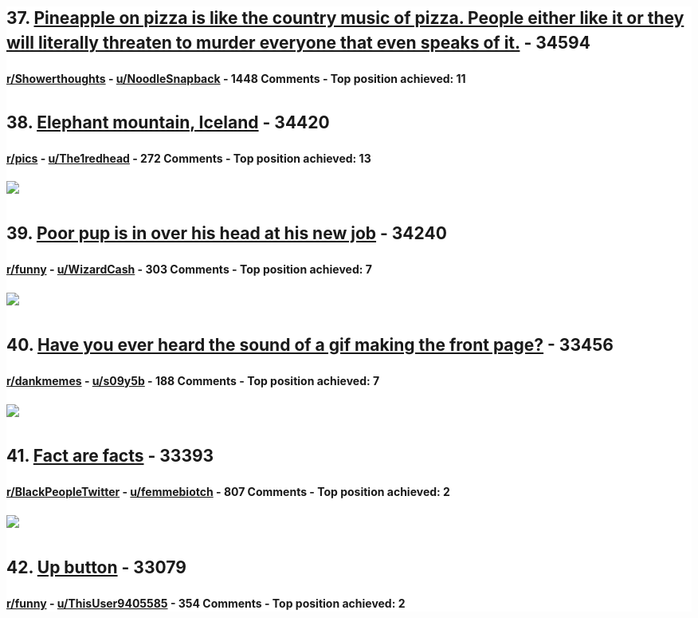 ## 37. [Pineapple on pizza is like the country music of pizza. People either like it or they will literally threaten to murder everyone that even speaks of it.](http://reddit.com/r/Showerthoughts/comments/9c5n2b/pineapple_on_pizza_is_like_the_country_music_of/) - 34594
#### [r/Showerthoughts](http://reddit.com/r/Showerthoughts) - [u/NoodleSnapback](http://reddit.com/u/NoodleSnapback) - 1448 Comments - Top position achieved: 11

## 38. [Elephant mountain, Iceland](http://reddit.com/r/pics/comments/9c2kph/elephant_mountain_iceland/) - 34420
#### [r/pics](http://reddit.com/r/pics) - [u/The1redhead](http://reddit.com/u/The1redhead) - 272 Comments - Top position achieved: 13

<a href="https://imgur.com/If8JVwK.png"><img src="https://b.thumbs.redditmedia.com/Vj5U7k_7wHO62MKSSqgYkv3UqDdIkHdx-G5NFyC2CLw.jpg"></img></a>

## 39. [Poor pup is in over his head at his new job](http://reddit.com/r/funny/comments/9c3qhz/poor_pup_is_in_over_his_head_at_his_new_job/) - 34240
#### [r/funny](http://reddit.com/r/funny) - [u/WizardCash](http://reddit.com/u/WizardCash) - 303 Comments - Top position achieved: 7

<a href="https://i.redd.it/j8ed4tmc6nj11.gif"><img src="https://b.thumbs.redditmedia.com/YDf60hADnZBNGVZIXzIvRsE23HXrlKLuMRaawNuDhco.jpg"></img></a>

## 40. [Have you ever heard the sound of a gif making the front page?](http://reddit.com/r/dankmemes/comments/9c569o/have_you_ever_heard_the_sound_of_a_gif_making_the/) - 33456
#### [r/dankmemes](http://reddit.com/r/dankmemes) - [u/s09y5b](http://reddit.com/u/s09y5b) - 188 Comments - Top position achieved: 7

<a href="https://i.redd.it/mjk8vt273oj11.gif"><img src="https://a.thumbs.redditmedia.com/rtMxwIn7RVbOQC5mm89WKfBkMd71TPYY7SWRFsUA-C4.jpg"></img></a>

## 41. [Fact are facts](http://reddit.com/r/BlackPeopleTwitter/comments/9c2uc2/fact_are_facts/) - 33393
#### [r/BlackPeopleTwitter](http://reddit.com/r/BlackPeopleTwitter) - [u/femmebiotch](http://reddit.com/u/femmebiotch) - 807 Comments - Top position achieved: 2

<a href="https://imgur.com/kQKiwbw.jpg"><img src="https://a.thumbs.redditmedia.com/nXRXgBvoU1UUXEEEONM5d0Rli8mqZqDjKdmFRf0bC78.jpg"></img></a>

## 42. [Up button](http://reddit.com/r/funny/comments/9c7suf/up_button/) - 33079
#### [r/funny](http://reddit.com/r/funny) - [u/ThisUser9405585](http://reddit.com/u/ThisUser9405585) - 354 Comments - Top position achieved: 2
